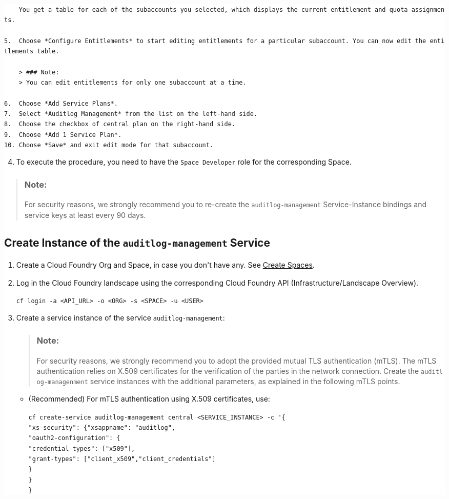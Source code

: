         You get a table for each of the subaccounts you selected, which displays the current entitlement and quota assignments.

    5.  Choose *Configure Entitlements* to start editing entitlements for a particular subaccount. You can now edit the entitlements table.

        > ### Note:  
        > You can edit entitlements for only one subaccount at a time.

    6.  Choose *Add Service Plans*.
    7.  Select *Auditlog Management* from the list on the left-hand side.
    8.  Choose the checkbox of central plan on the right-hand side.
    9.  Choose *Add 1 Service Plan*.
    10. Choose *Save* and exit edit mode for that subaccount.

4.  To execute the procedure, you need to have the `Space Developer` role for the corresponding Space.


> ### Note:  
> For security reasons, we strongly recommend you to re-create the `auditlog-management` Service-Instance bindings and service keys at least every 90 days.



<a name="loio7db3c9f8eba74d9f90c9d07a3c0d7762__section_pqn_1n3_t5b"/>

## Create Instance of the `auditlog-management` Service

1.  Create a Cloud Foundry Org and Space, in case you don't have any. See [Create Spaces](create-spaces-2f6ed22.md).

2.  Log in the Cloud Foundry landscape using the corresponding Cloud Foundry API \(Infrastructure/Landscape Overview\).

    ```
    cf login -a <API_URL> -o <ORG> -s <SPACE> -u <USER>
    ```

3.  Create a service instance of the service `auditlog-management`:

    > ### Note:  
    > For security reasons, we strongly recommend you to adopt the provided mutual TLS authentication \(mTLS\). The mTLS authentication relies on X.509 certificates for the verification of the parties in the network connection. Create the `auditlog-managenment` service instances with the additional parameters, as explained in the following mTLS points.

    -   \(Recommended\) For mTLS authentication using X.509 certificates, use:

        ```
        cf create-service auditlog-management central <SERVICE_INSTANCE> -c '{
        "xs-security": {"xsappname": "auditlog",
        "oauth2-configuration": {
        "credential-types": ["x509"],
        "grant-types": ["client_x509","client_credentials"]
        }
        }
        }
        ```
